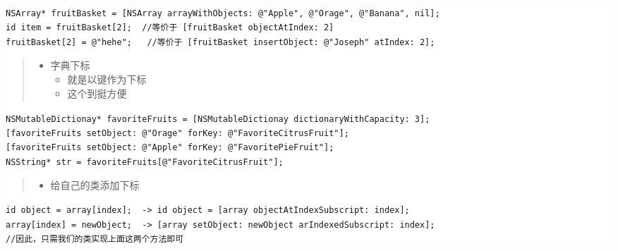 	NSArray* fruitBasket = [NSArray arrayWithObjects: @"Apple", @"Orage", @"Banana", nil];
	id item = fruitBasket[2];  //等价于 [fruitBasket objectAtIndex: 2]
	fruitBasket[2] = @"hehe";   //等价于 [fruitBasket insertObject: @"Joseph" atIndex: 2];

>- 字典下标
>    - 就是以键作为下标
>    - 这个到挺方便

	NSMutableDictionay* favoriteFruits = [NSMutableDictionay dictionaryWithCapacity: 3];
	[favoriteFruits setObject: @"Orage" forKey: @"FavoriteCitrusFruit"];
	[favoriteFruits setObject: @"Apple" forKey: @"FavoritePieFruit"];
	NSString* str = favoriteFruits[@"FavoriteCitrusFruit"];

>- 给自己的类添加下标
	
	id object = array[index];  -> id object = [array objectAtIndexSubscript: index];
	array[index] = newObject;  -> [array setObject: newObject arIndexedSubscript: index]; 
	//因此，只需我们的类实现上面这两个方法即可